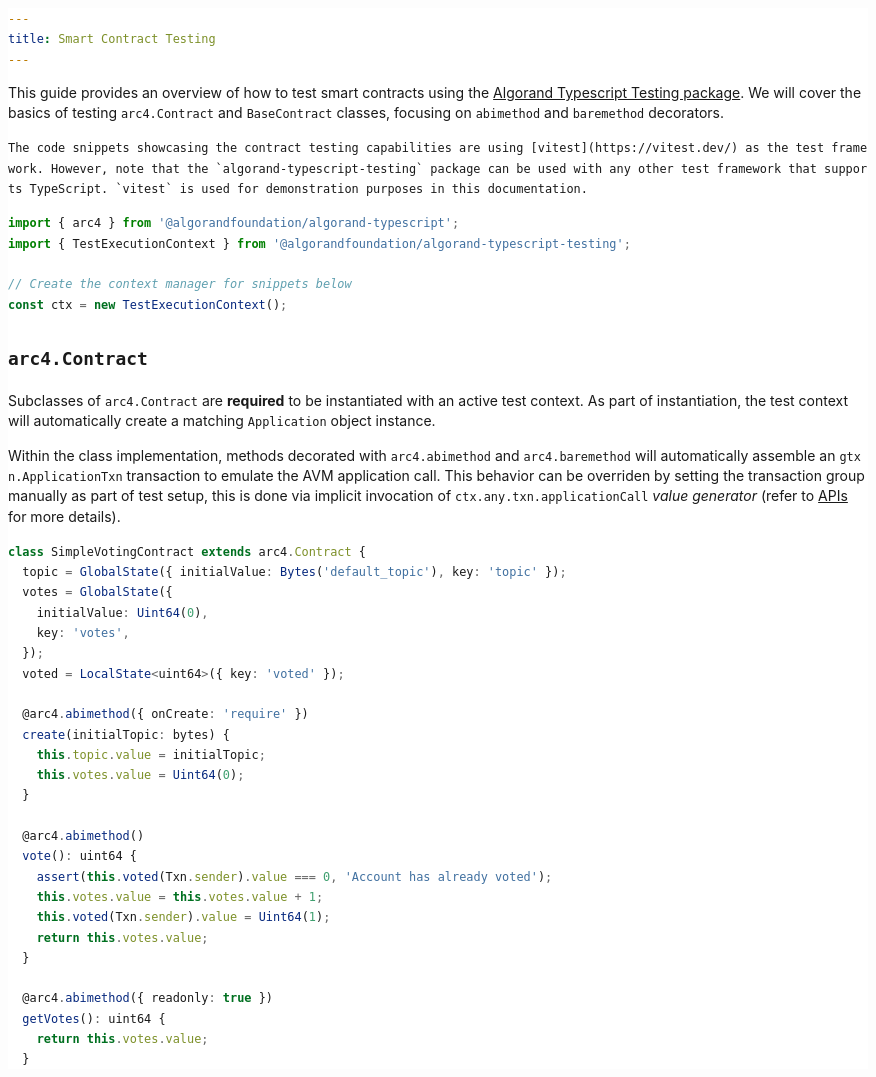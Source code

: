 ```yaml
---
title: Smart Contract Testing
---
```


This guide provides an overview of how to test smart contracts using the [Algorand Typescript Testing package](https://www.npmjs.com/package/@algorandfoundation/algorand-typescript-testing). We will cover the basics of testing `arc4.Contract` and `BaseContract` classes, focusing on `abimethod` and `baremethod` decorators.

```{note}
The code snippets showcasing the contract testing capabilities are using [vitest](https://vitest.dev/) as the test framework. However, note that the `algorand-typescript-testing` package can be used with any other test framework that supports TypeScript. `vitest` is used for demonstration purposes in this documentation.
```

```ts
import { arc4 } from '@algorandfoundation/algorand-typescript';
import { TestExecutionContext } from '@algorandfoundation/algorand-typescript-testing';

// Create the context manager for snippets below
const ctx = new TestExecutionContext();
```

## `arc4.Contract`

Subclasses of `arc4.Contract` are **required** to be instantiated with an active test context. As part of instantiation, the test context will automatically create a matching `Application` object instance.

Within the class implementation, methods decorated with `arc4.abimethod` and `arc4.baremethod` will automatically assemble an `gtxn.ApplicationTxn` transaction to emulate the AVM application call. This behavior can be overriden by setting the transaction group manually as part of test setup, this is done via implicit invocation of `ctx.any.txn.applicationCall` _value generator_ (refer to [APIs](../apis) for more details).

```ts
class SimpleVotingContract extends arc4.Contract {
  topic = GlobalState({ initialValue: Bytes('default_topic'), key: 'topic' });
  votes = GlobalState({
    initialValue: Uint64(0),
    key: 'votes',
  });
  voted = LocalState<uint64>({ key: 'voted' });

  @arc4.abimethod({ onCreate: 'require' })
  create(initialTopic: bytes) {
    this.topic.value = initialTopic;
    this.votes.value = Uint64(0);
  }

  @arc4.abimethod()
  vote(): uint64 {
    assert(this.voted(Txn.sender).value === 0, 'Account has already voted');
    this.votes.value = this.votes.value + 1;
    this.voted(Txn.sender).value = Uint64(1);
    return this.votes.value;
  }

  @arc4.abimethod({ readonly: true })
  getVotes(): uint64 {
    return this.votes.value;
  }

```
